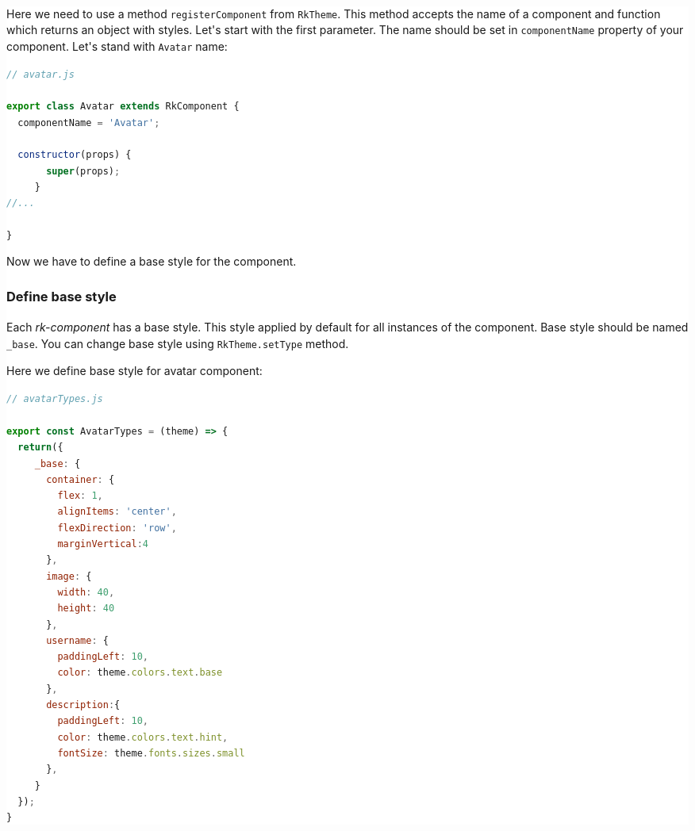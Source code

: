 Here we need to use a method `registerComponent` from `RkTheme`. This method accepts the name of a component and function which returns an object with styles. Let's start with the first parameter. The name should be set in `componentName` property of your component.
Let's stand with `Avatar` name:

```jsx
// avatar.js

export class Avatar extends RkComponent {
  componentName = 'Avatar';
    
  constructor(props) {
       super(props);
     }
//...
  
}
```
Now we have to define a base style for the component.

### Define base style 
Each *rk-component* has a base style. This style applied by default for all instances of the component. Base style should be named `_base`.
You can change base style using `RkTheme.setType` method.

Here we define base style for avatar component:

```javascript
// avatarTypes.js

export const AvatarTypes = (theme) => {
  return({
     _base: {
       container: {
         flex: 1,
         alignItems: 'center',
         flexDirection: 'row',
         marginVertical:4
       },
       image: {
         width: 40,
         height: 40
       },
       username: {
         paddingLeft: 10,
         color: theme.colors.text.base
       },
       description:{
         paddingLeft: 10,
         color: theme.colors.text.hint,
         fontSize: theme.fonts.sizes.small
       },
     }
  });
}

```

